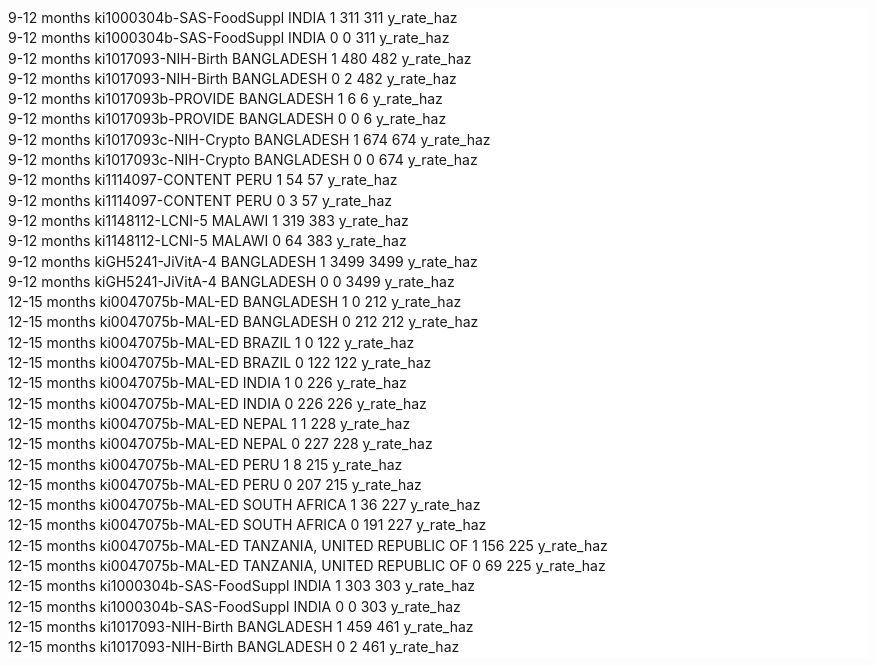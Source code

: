 9-12 months    ki1000304b-SAS-FoodSuppl   INDIA                          1             311     311  y_rate_haz       
9-12 months    ki1000304b-SAS-FoodSuppl   INDIA                          0               0     311  y_rate_haz       
9-12 months    ki1017093-NIH-Birth        BANGLADESH                     1             480     482  y_rate_haz       
9-12 months    ki1017093-NIH-Birth        BANGLADESH                     0               2     482  y_rate_haz       
9-12 months    ki1017093b-PROVIDE         BANGLADESH                     1               6       6  y_rate_haz       
9-12 months    ki1017093b-PROVIDE         BANGLADESH                     0               0       6  y_rate_haz       
9-12 months    ki1017093c-NIH-Crypto      BANGLADESH                     1             674     674  y_rate_haz       
9-12 months    ki1017093c-NIH-Crypto      BANGLADESH                     0               0     674  y_rate_haz       
9-12 months    ki1114097-CONTENT          PERU                           1              54      57  y_rate_haz       
9-12 months    ki1114097-CONTENT          PERU                           0               3      57  y_rate_haz       
9-12 months    ki1148112-LCNI-5           MALAWI                         1             319     383  y_rate_haz       
9-12 months    ki1148112-LCNI-5           MALAWI                         0              64     383  y_rate_haz       
9-12 months    kiGH5241-JiVitA-4          BANGLADESH                     1            3499    3499  y_rate_haz       
9-12 months    kiGH5241-JiVitA-4          BANGLADESH                     0               0    3499  y_rate_haz       
12-15 months   ki0047075b-MAL-ED          BANGLADESH                     1               0     212  y_rate_haz       
12-15 months   ki0047075b-MAL-ED          BANGLADESH                     0             212     212  y_rate_haz       
12-15 months   ki0047075b-MAL-ED          BRAZIL                         1               0     122  y_rate_haz       
12-15 months   ki0047075b-MAL-ED          BRAZIL                         0             122     122  y_rate_haz       
12-15 months   ki0047075b-MAL-ED          INDIA                          1               0     226  y_rate_haz       
12-15 months   ki0047075b-MAL-ED          INDIA                          0             226     226  y_rate_haz       
12-15 months   ki0047075b-MAL-ED          NEPAL                          1               1     228  y_rate_haz       
12-15 months   ki0047075b-MAL-ED          NEPAL                          0             227     228  y_rate_haz       
12-15 months   ki0047075b-MAL-ED          PERU                           1               8     215  y_rate_haz       
12-15 months   ki0047075b-MAL-ED          PERU                           0             207     215  y_rate_haz       
12-15 months   ki0047075b-MAL-ED          SOUTH AFRICA                   1              36     227  y_rate_haz       
12-15 months   ki0047075b-MAL-ED          SOUTH AFRICA                   0             191     227  y_rate_haz       
12-15 months   ki0047075b-MAL-ED          TANZANIA, UNITED REPUBLIC OF   1             156     225  y_rate_haz       
12-15 months   ki0047075b-MAL-ED          TANZANIA, UNITED REPUBLIC OF   0              69     225  y_rate_haz       
12-15 months   ki1000304b-SAS-FoodSuppl   INDIA                          1             303     303  y_rate_haz       
12-15 months   ki1000304b-SAS-FoodSuppl   INDIA                          0               0     303  y_rate_haz       
12-15 months   ki1017093-NIH-Birth        BANGLADESH                     1             459     461  y_rate_haz       
12-15 months   ki1017093-NIH-Birth        BANGLADESH                     0               2     461  y_rate_haz       